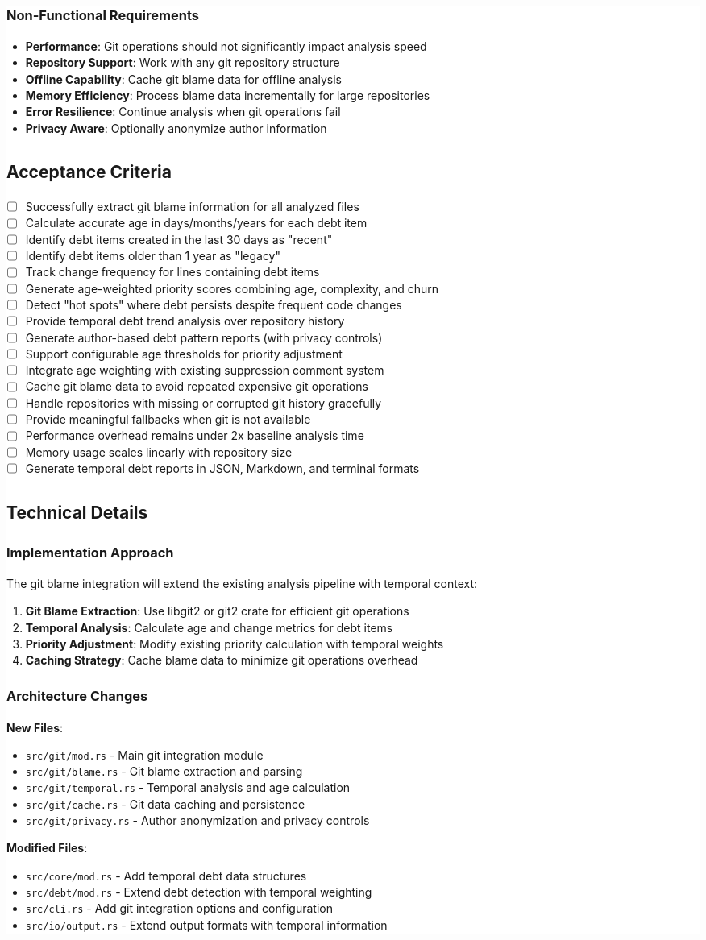 ### Non-Functional Requirements

- **Performance**: Git operations should not significantly impact analysis speed
- **Repository Support**: Work with any git repository structure
- **Offline Capability**: Cache git blame data for offline analysis
- **Memory Efficiency**: Process blame data incrementally for large repositories
- **Error Resilience**: Continue analysis when git operations fail
- **Privacy Aware**: Optionally anonymize author information

## Acceptance Criteria

- [ ] Successfully extract git blame information for all analyzed files
- [ ] Calculate accurate age in days/months/years for each debt item
- [ ] Identify debt items created in the last 30 days as "recent"
- [ ] Identify debt items older than 1 year as "legacy"
- [ ] Track change frequency for lines containing debt items
- [ ] Generate age-weighted priority scores combining age, complexity, and churn
- [ ] Detect "hot spots" where debt persists despite frequent code changes
- [ ] Provide temporal debt trend analysis over repository history
- [ ] Generate author-based debt pattern reports (with privacy controls)
- [ ] Support configurable age thresholds for priority adjustment
- [ ] Integrate age weighting with existing suppression comment system
- [ ] Cache git blame data to avoid repeated expensive git operations
- [ ] Handle repositories with missing or corrupted git history gracefully
- [ ] Provide meaningful fallbacks when git is not available
- [ ] Performance overhead remains under 2x baseline analysis time
- [ ] Memory usage scales linearly with repository size
- [ ] Generate temporal debt reports in JSON, Markdown, and terminal formats

## Technical Details

### Implementation Approach

The git blame integration will extend the existing analysis pipeline with temporal context:

1. **Git Blame Extraction**: Use libgit2 or git2 crate for efficient git operations
2. **Temporal Analysis**: Calculate age and change metrics for debt items
3. **Priority Adjustment**: Modify existing priority calculation with temporal weights
4. **Caching Strategy**: Cache blame data to minimize git operations overhead

### Architecture Changes

**New Files**:
- `src/git/mod.rs` - Main git integration module
- `src/git/blame.rs` - Git blame extraction and parsing
- `src/git/temporal.rs` - Temporal analysis and age calculation
- `src/git/cache.rs` - Git data caching and persistence
- `src/git/privacy.rs` - Author anonymization and privacy controls

**Modified Files**:
- `src/core/mod.rs` - Add temporal debt data structures
- `src/debt/mod.rs` - Extend debt detection with temporal weighting
- `src/cli.rs` - Add git integration options and configuration
- `src/io/output.rs` - Extend output formats with temporal information
